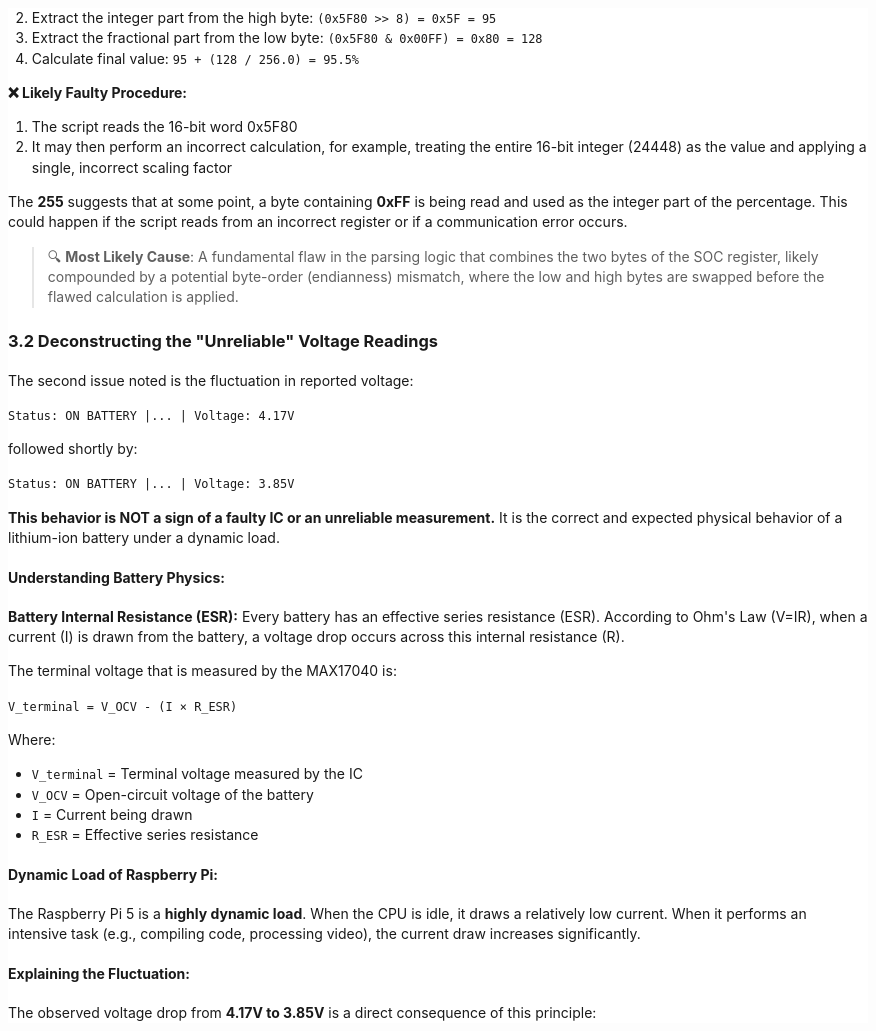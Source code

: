 2. Extract the integer part from the high byte: `(0x5F80 >> 8) = 0x5F = 95`
3. Extract the fractional part from the low byte: `(0x5F80 & 0x00FF) = 0x80 = 128`
4. Calculate final value: `95 + (128 / 256.0) = 95.5%`

**❌ Likely Faulty Procedure:**
1. The script reads the 16-bit word 0x5F80
2. It may then perform an incorrect calculation, for example, treating the entire 16-bit integer (24448) as the value and applying a single, incorrect scaling factor

The **255** suggests that at some point, a byte containing **0xFF** is being read and used as the integer part of the percentage. This could happen if the script reads from an incorrect register or if a communication error occurs.

> 🔍 **Most Likely Cause**: A fundamental flaw in the parsing logic that combines the two bytes of the SOC register, likely compounded by a potential byte-order (endianness) mismatch, where the low and high bytes are swapped before the flawed calculation is applied.

### 3.2 Deconstructing the "Unreliable" Voltage Readings

The second issue noted is the fluctuation in reported voltage:

```
Status: ON BATTERY |... | Voltage: 4.17V
```
followed shortly by:
```
Status: ON BATTERY |... | Voltage: 3.85V
```

**This behavior is NOT a sign of a faulty IC or an unreliable measurement.** It is the correct and expected physical behavior of a lithium-ion battery under a dynamic load.

#### Understanding Battery Physics:

**Battery Internal Resistance (ESR):** Every battery has an effective series resistance (ESR). According to Ohm's Law (V=IR), when a current (I) is drawn from the battery, a voltage drop occurs across this internal resistance (R).

The terminal voltage that is measured by the MAX17040 is:
```
V_terminal = V_OCV - (I × R_ESR)
```

Where:
- `V_terminal` = Terminal voltage measured by the IC
- `V_OCV` = Open-circuit voltage of the battery
- `I` = Current being drawn
- `R_ESR` = Effective series resistance

#### Dynamic Load of Raspberry Pi:
The Raspberry Pi 5 is a **highly dynamic load**. When the CPU is idle, it draws a relatively low current. When it performs an intensive task (e.g., compiling code, processing video), the current draw increases significantly.

#### Explaining the Fluctuation:
The observed voltage drop from **4.17V to 3.85V** is a direct consequence of this principle:
